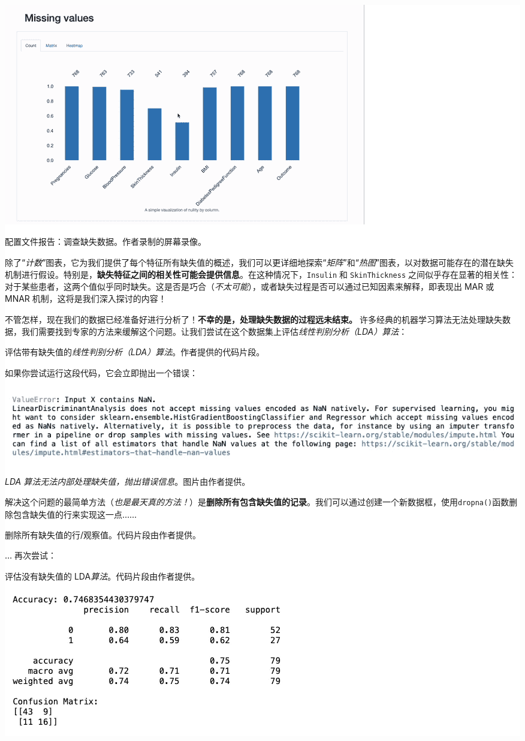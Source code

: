 ![](img/dde63dae33636c0dd008b214d0bb3ba8.png)

配置文件报告：调查缺失数据。作者录制的屏幕录像。

除了“*计数*”图表，它为我们提供了每个特征所有缺失值的概述，我们可以更详细地探索“*矩阵*”和“*热图*”图表，以对数据可能存在的潜在缺失机制进行假设。特别是，**缺失特征之间的相关性可能会提供信息**。在这种情况下，`Insulin` 和 `SkinThickness` 之间似乎存在显著的相关性：对于某些患者，这两个值似乎同时缺失。这是否是巧合（*不太可能*），或者缺失过程是否可以通过已知因素来解释，即表现出 MAR 或 MNAR 机制，这将是我们深入探讨的内容！

不管怎样，现在我们的数据已经准备好进行分析了！**不幸的是，处理缺失数据的过程远未结束。** 许多经典的机器学习算法无法处理缺失数据，我们需要找到专家的方法来缓解这个问题。让我们尝试在这个数据集上评估*线性判别分析（LDA）算法*：

评估带有缺失值的*线性判别分析（LDA）算法*。作者提供的代码片段。

如果你尝试运行这段代码，它会立即抛出一个错误：

![](img/5d49fa9f4ddb0fd8fa63e487934e589d.png)

*LDA 算法无法内部处理缺失值，抛出错误信息*。图片由作者提供。

解决这个问题的最简单方法（*也是最天真的方法！*）是**删除所有包含缺失值的记录**。我们可以通过创建一个新数据框，使用`dropna()`函数删除包含缺失值的行来实现这一点……

删除所有缺失值的行/观察值。代码片段由作者提供。

… 再次尝试：

评估没有缺失值的 LDA*算法*。代码片段由作者提供。

![](img/1a429389b044e98ad76f7478d6b9b890.png)

